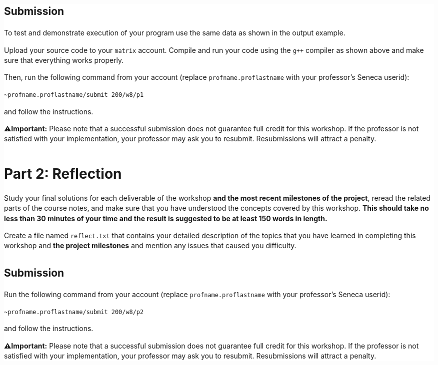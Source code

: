 








## Submission

To test and demonstrate execution of your program use the same data as shown in the output example.

Upload your source code to your `matrix` account. Compile and run your code using the `g++` compiler as shown above and make sure that everything works properly.

Then, run the following command from your account (replace `profname.proflastname` with your professor’s Seneca userid):
```
~profname.proflastname/submit 200/w8/p1
```
and follow the instructions.

**:warning:Important:** Please note that a successful submission does not guarantee full credit for this workshop. If the professor is not satisfied with your implementation, your professor may ask you to resubmit. Resubmissions will attract a penalty.





# Part 2: Reflection

Study your final solutions for each deliverable of the workshop **and the most recent milestones of the project**, reread the related parts of the course notes, and make sure that you have understood the concepts covered by this workshop.  **This should take no less than 30 minutes of your time and the result is suggested to be at least 150 words in length.**

Create a file named `reflect.txt` that contains your detailed description of the topics that you have learned in completing this workshop and **the project milestones** and mention any issues that caused you difficulty.


## Submission

Run the following command from your account (replace `profname.proflastname` with your professor’s Seneca userid):
```
~profname.proflastname/submit 200/w8/p2
```
and follow the instructions.

**:warning:Important:** Please note that a successful submission does not guarantee full credit for this workshop. If the professor is not satisfied with your implementation, your professor may ask you to resubmit. Resubmissions will attract a penalty.
